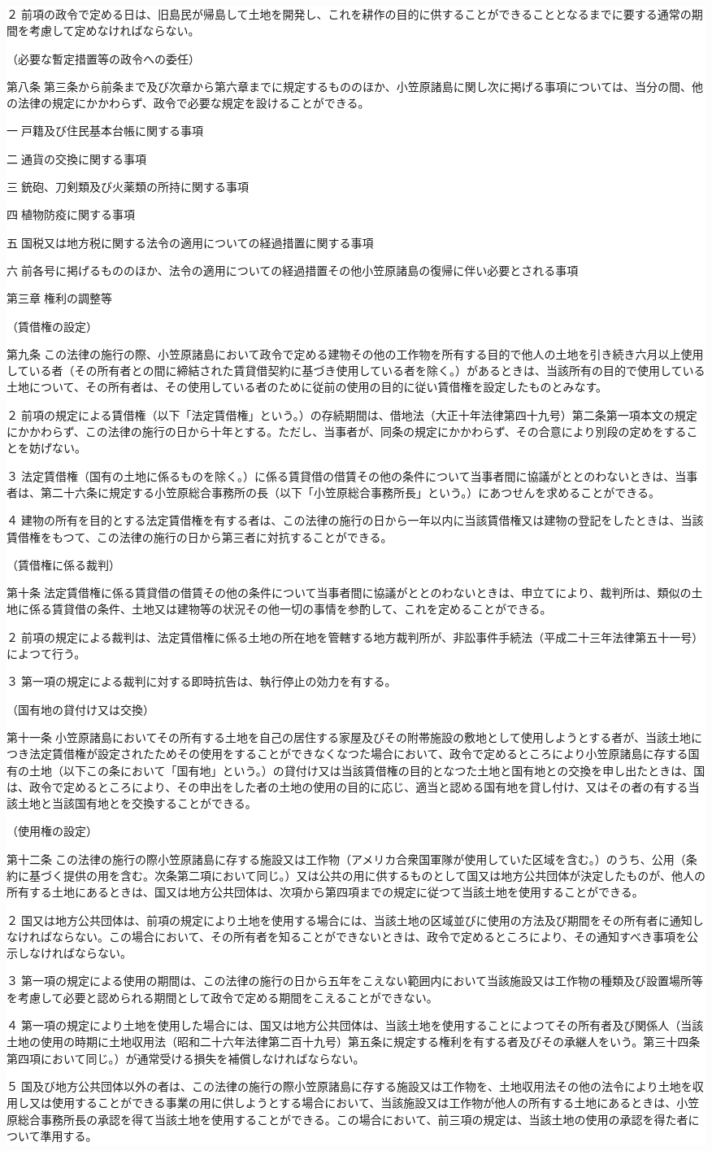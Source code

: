 ２ 前項の政令で定める日は、旧島民が帰島して土地を開発し、これを耕作の目的に供することができることとなるまでに要する通常の期間を考慮して定めなければならない。

（必要な暫定措置等の政令への委任）

第八条 第三条から前条まで及び次章から第六章までに規定するもののほか、小笠原諸島に関し次に掲げる事項については、当分の間、他の法律の規定にかかわらず、政令で必要な規定を設けることができる。

一 戸籍及び住民基本台帳に関する事項

二 通貨の交換に関する事項

三 銃砲、刀剣類及び火薬類の所持に関する事項

四 植物防疫に関する事項

五 国税又は地方税に関する法令の適用についての経過措置に関する事項

六 前各号に掲げるもののほか、法令の適用についての経過措置その他小笠原諸島の復帰に伴い必要とされる事項

第三章 権利の調整等

（賃借権の設定）

第九条 この法律の施行の際、小笠原諸島において政令で定める建物その他の工作物を所有する目的で他人の土地を引き続き六月以上使用している者（その所有者との間に締結された賃貸借契約に基づき使用している者を除く。）があるときは、当該所有の目的で使用している土地について、その所有者は、その使用している者のために従前の使用の目的に従い賃借権を設定したものとみなす。

２ 前項の規定による賃借権（以下「法定賃借権」という。）の存続期間は、借地法（大正十年法律第四十九号）第二条第一項本文の規定にかかわらず、この法律の施行の日から十年とする。ただし、当事者が、同条の規定にかかわらず、その合意により別段の定めをすることを妨げない。

３ 法定賃借権（国有の土地に係るものを除く。）に係る賃貸借の借賃その他の条件について当事者間に協議がととのわないときは、当事者は、第二十六条に規定する小笠原総合事務所の長（以下「小笠原総合事務所長」という。）にあつせんを求めることができる。

４ 建物の所有を目的とする法定賃借権を有する者は、この法律の施行の日から一年以内に当該賃借権又は建物の登記をしたときは、当該賃借権をもつて、この法律の施行の日から第三者に対抗することができる。

（賃借権に係る裁判）

第十条 法定賃借権に係る賃貸借の借賃その他の条件について当事者間に協議がととのわないときは、申立てにより、裁判所は、類似の土地に係る賃貸借の条件、土地又は建物等の状況その他一切の事情を参酌して、これを定めることができる。

２ 前項の規定による裁判は、法定賃借権に係る土地の所在地を管轄する地方裁判所が、非訟事件手続法（平成二十三年法律第五十一号）によつて行う。

３ 第一項の規定による裁判に対する即時抗告は、執行停止の効力を有する。

（国有地の貸付け又は交換）

第十一条 小笠原諸島においてその所有する土地を自己の居住する家屋及びその附帯施設の敷地として使用しようとする者が、当該土地につき法定賃借権が設定されたためその使用をすることができなくなつた場合において、政令で定めるところにより小笠原諸島に存する国有の土地（以下この条において「国有地」という。）の貸付け又は当該賃借権の目的となつた土地と国有地との交換を申し出たときは、国は、政令で定めるところにより、その申出をした者の土地の使用の目的に応じ、適当と認める国有地を貸し付け、又はその者の有する当該土地と当該国有地とを交換することができる。

（使用権の設定）

第十二条 この法律の施行の際小笠原諸島に存する施設又は工作物（アメリカ合衆国軍隊が使用していた区域を含む。）のうち、公用（条約に基づく提供の用を含む。次条第二項において同じ。）又は公共の用に供するものとして国又は地方公共団体が決定したものが、他人の所有する土地にあるときは、国又は地方公共団体は、次項から第四項までの規定に従つて当該土地を使用することができる。

２ 国又は地方公共団体は、前項の規定により土地を使用する場合には、当該土地の区域並びに使用の方法及び期間をその所有者に通知しなければならない。この場合において、その所有者を知ることができないときは、政令で定めるところにより、その通知すべき事項を公示しなければならない。

３ 第一項の規定による使用の期間は、この法律の施行の日から五年をこえない範囲内において当該施設又は工作物の種類及び設置場所等を考慮して必要と認められる期間として政令で定める期間をこえることができない。

４ 第一項の規定により土地を使用した場合には、国又は地方公共団体は、当該土地を使用することによつてその所有者及び関係人（当該土地の使用の時期に土地収用法（昭和二十六年法律第二百十九号）第五条に規定する権利を有する者及びその承継人をいう。第三十四条第四項において同じ。）が通常受ける損失を補償しなければならない。

５ 国及び地方公共団体以外の者は、この法律の施行の際小笠原諸島に存する施設又は工作物を、土地収用法その他の法令により土地を収用し又は使用することができる事業の用に供しようとする場合において、当該施設又は工作物が他人の所有する土地にあるときは、小笠原総合事務所長の承認を得て当該土地を使用することができる。この場合において、前三項の規定は、当該土地の使用の承認を得た者について準用する。

